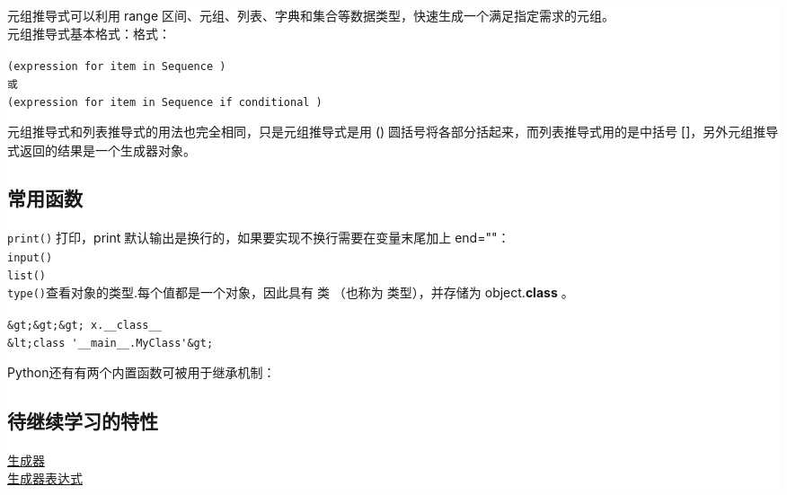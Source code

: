 元组推导式可以利用 range 区间、元组、列表、字典和集合等数据类型，快速生成一个满足指定需求的元组。<br/> 元组推导式基本格式：格式：

```
(expression for item in Sequence )
或
(expression for item in Sequence if conditional )

```

元组推导式和列表推导式的用法也完全相同，只是元组推导式是用 () 圆括号将各部分括起来，而列表推导式用的是中括号 []，另外元组推导式返回的结果是一个生成器对象。

## 常用函数

`print()` 打印，print 默认输出是换行的，如果要实现不换行需要在变量末尾加上 end=""：<br/> `input()`<br/> `list()`<br/> `type()`查看对象的类型.每个值都是一个对象，因此具有 类 （也称为 类型），并存储为 object.**class** 。

```
&gt;&gt;&gt; x.__class__
&lt;class '__main__.MyClass'&gt;

```

Python还有有两个内置函数可被用于继承机制：

## 待继续学习的特性

[生成器](#%E7%94%9F%E6%88%90%E5%99%A8)<br/> [生成器表达式](#%E7%94%9F%E6%88%90%E5%99%A8%E8%A1%A8%E8%BE%BE%E5%BC%8F)
